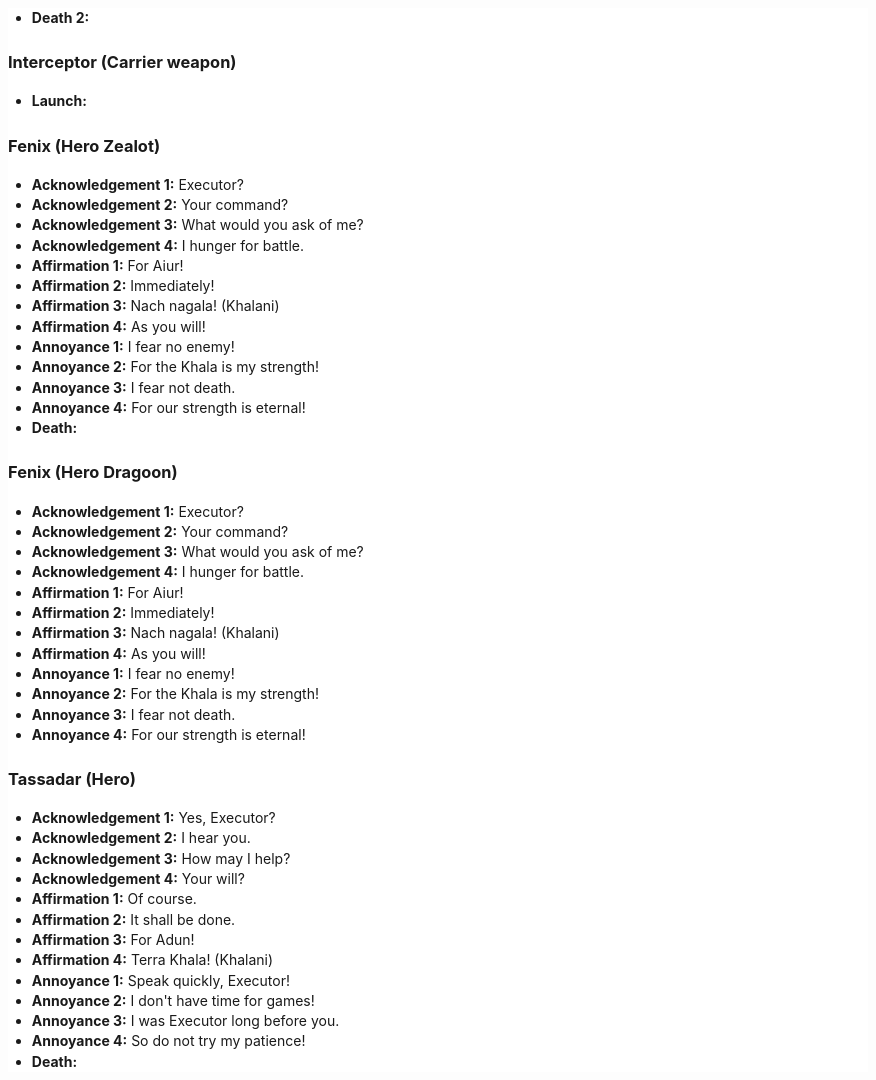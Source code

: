 * **Death 2:**  

### Interceptor (Carrier weapon)

* **Launch:**  

### Fenix (Hero Zealot)

* **Acknowledgement 1:** Executor?  
* **Acknowledgement 2:** Your command?  
* **Acknowledgement 3:** What would you ask of me?  
* **Acknowledgement 4:** I hunger for battle.  
* **Affirmation 1:** For Aiur!  
* **Affirmation 2:** Immediately!  
* **Affirmation 3:** Nach nagala! (Khalani)  
* **Affirmation 4:** As you will!  
* **Annoyance 1:** I fear no enemy!  
* **Annoyance 2:** For the Khala is my strength!  
* **Annoyance 3:** I fear not death.  
* **Annoyance 4:** For our strength is eternal!  
* **Death:**  

### Fenix (Hero Dragoon)

* **Acknowledgement 1:** Executor?  
* **Acknowledgement 2:** Your command?  
* **Acknowledgement 3:** What would you ask of me?  
* **Acknowledgement 4:** I hunger for battle.  
* **Affirmation 1:** For Aiur!  
* **Affirmation 2:** Immediately!  
* **Affirmation 3:** Nach nagala! (Khalani)  
* **Affirmation 4:** As you will!  
* **Annoyance 1:** I fear no enemy!  
* **Annoyance 2:** For the Khala is my strength!  
* **Annoyance 3:** I fear not death.  
* **Annoyance 4:** For our strength is eternal!  

### Tassadar (Hero)

* **Acknowledgement 1:** Yes, Executor?  
* **Acknowledgement 2:** I hear you.  
* **Acknowledgement 3:** How may I help?  
* **Acknowledgement 4:** Your will?  
* **Affirmation 1:** Of course.  
* **Affirmation 2:** It shall be done.  
* **Affirmation 3:** For Adun!  
* **Affirmation 4:** Terra Khala! (Khalani)  
* **Annoyance 1:** Speak quickly, Executor!  
* **Annoyance 2:** I don't have time for games!  
* **Annoyance 3:** I was Executor long before you.  
* **Annoyance 4:** So do not try my patience!  
* **Death:**  
